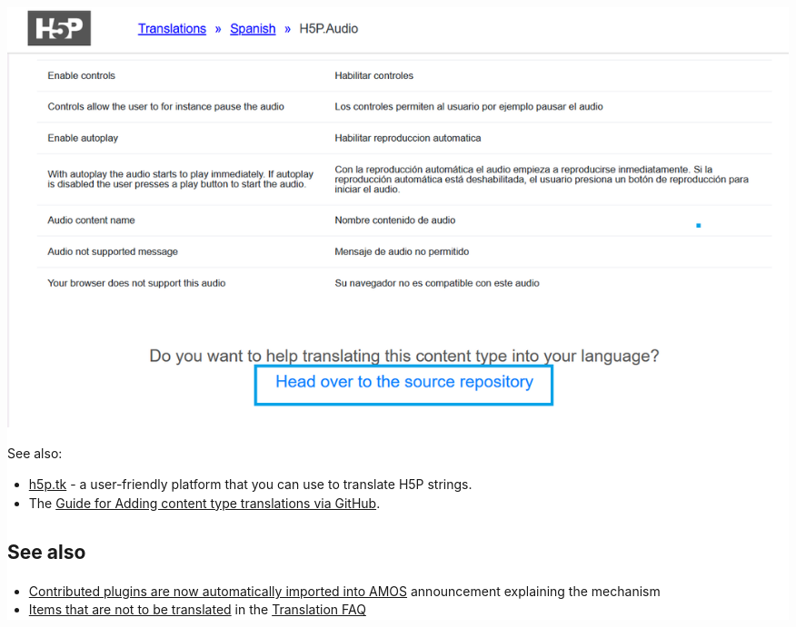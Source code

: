 ![H5P content-type translation status page](./_files/h5p_translation4.png)

See also:

- [h5p.tk](https://translate-h5p.tk/) - a user-friendly platform that you can use to translate H5P strings.
- The [Guide for Adding content type translations via GitHub](https://h5p.org/adding-content-type-translation-via-github).

## See also

- [Contributed plugins are now automatically imported into AMOS](http://lang.moodle.org/mod/forum/discuss.php?d=2485) announcement explaining the mechanism
- [Items that are not to be translated](./faq#are-there-items-which-are-not-to-be-translated) in the [Translation FAQ](./faq)
